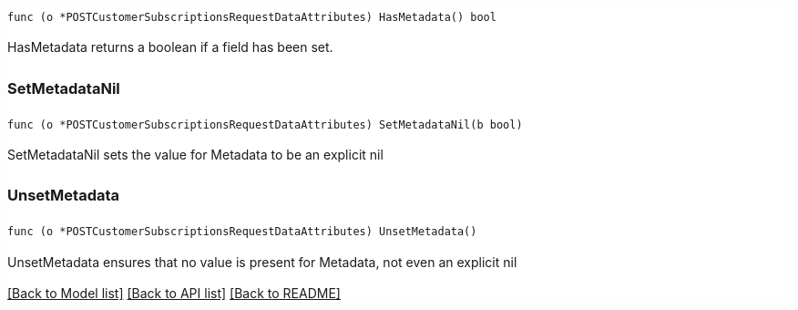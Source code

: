 `func (o *POSTCustomerSubscriptionsRequestDataAttributes) HasMetadata() bool`

HasMetadata returns a boolean if a field has been set.

### SetMetadataNil

`func (o *POSTCustomerSubscriptionsRequestDataAttributes) SetMetadataNil(b bool)`

 SetMetadataNil sets the value for Metadata to be an explicit nil

### UnsetMetadata
`func (o *POSTCustomerSubscriptionsRequestDataAttributes) UnsetMetadata()`

UnsetMetadata ensures that no value is present for Metadata, not even an explicit nil

[[Back to Model list]](../README.md#documentation-for-models) [[Back to API list]](../README.md#documentation-for-api-endpoints) [[Back to README]](../README.md)


